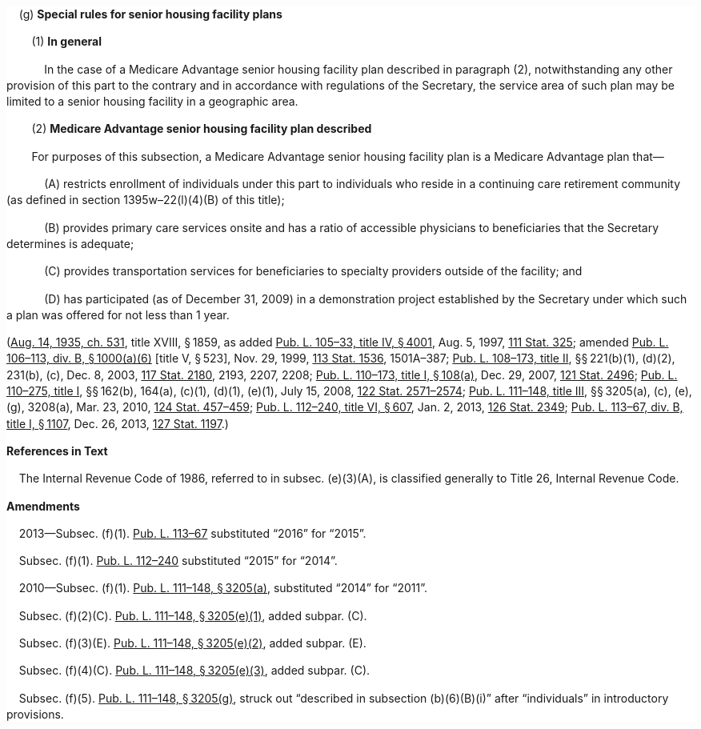     (g) __Special rules for senior housing facility plans__ 

        (1) __In general__ 

            In the case of a Medicare Advantage senior housing facility plan described in paragraph (2), notwithstanding any other provision of this part to the contrary and in accordance with regulations of the Secretary, the service area of such plan may be limited to a senior housing facility in a geographic area.

        (2) __Medicare Advantage senior housing facility plan described__ 

        For purposes of this subsection, a Medicare Advantage senior housing facility plan is a Medicare Advantage plan that—

            (A) restricts enrollment of individuals under this part to individuals who reside in a continuing care retirement community (as defined in section 1395w–22(l)(4)(B) of this title);

            (B) provides primary care services onsite and has a ratio of accessible physicians to beneficiaries that the Secretary determines is adequate;

            (C) provides transportation services for beneficiaries to specialty providers outside of the facility; and

            (D) has participated (as of December 31, 2009) in a demonstration project established by the Secretary under which such a plan was offered for not less than 1 year.

([Aug. 14, 1935, ch. 531][/us/act/1935-08-14/ch531], title XVIII, § 1859, as added [Pub. L. 105–33, title IV, § 4001][/us/pl/105/33/s4001], Aug. 5, 1997, [111 Stat. 325][/us/stat/111/325]; amended [Pub. L. 106–113, div. B, § 1000(a)(6)][/us/pl/106/113/s1000/a/6] \[title V, § 523\], Nov. 29, 1999, [113 Stat. 1536][/us/stat/113/1536], 1501A–387; [Pub. L. 108–173, title II][/us/pl/108/173], §§ 221(b)(1), (d)(2), 231(b), (c), Dec. 8, 2003, [117 Stat. 2180][/us/stat/117/2180], 2193, 2207, 2208; [Pub. L. 110–173, title I, § 108(a)][/us/pl/110/173/s108/a], Dec. 29, 2007, [121 Stat. 2496][/us/stat/121/2496]; [Pub. L. 110–275, title I][/us/pl/110/275], §§ 162(b), 164(a), (c)(1), (d)(1), (e)(1), July 15, 2008, [122 Stat. 2571–2574][/us/stat/122/2571-2574]; [Pub. L. 111–148, title III][/us/pl/111/148], §§ 3205(a), (c), (e), (g), 3208(a), Mar. 23, 2010, [124 Stat. 457–459][/us/stat/124/457-459]; [Pub. L. 112–240, title VI, § 607][/us/pl/112/240/s607], Jan. 2, 2013, [126 Stat. 2349][/us/stat/126/2349]; [Pub. L. 113–67, div. B, title I, § 1107][/us/pl/113/67/s1107], Dec. 26, 2013, [127 Stat. 1197][/us/stat/127/1197].)

 __References in Text__ 

    The Internal Revenue Code of 1986, referred to in subsec. (e)(3)(A), is classified generally to Title 26, Internal Revenue Code.

 __Amendments__ 

    2013—Subsec. (f)(1). [Pub. L. 113–67][/us/pl/113/67] substituted “2016” for “2015”.

    Subsec. (f)(1). [Pub. L. 112–240][/us/pl/112/240] substituted “2015” for “2014”.

    2010—Subsec. (f)(1). [Pub. L. 111–148, § 3205(a)][/us/pl/111/148/s3205/a], substituted “2014” for “2011”.

    Subsec. (f)(2)(C). [Pub. L. 111–148, § 3205(e)(1)][/us/pl/111/148/s3205/e/1], added subpar. (C).

    Subsec. (f)(3)(E). [Pub. L. 111–148, § 3205(e)(2)][/us/pl/111/148/s3205/e/2], added subpar. (E).

    Subsec. (f)(4)(C). [Pub. L. 111–148, § 3205(e)(3)][/us/pl/111/148/s3205/e/3], added subpar. (C).

    Subsec. (f)(5). [Pub. L. 111–148, § 3205(g)][/us/pl/111/148/s3205/g], struck out “described in subsection (b)(6)(B)(i)” after “individuals” in introductory provisions.


[/us/usc/t42/s1395w–26]: https://publicdocs.github.io/go/links?ns=uslm&ref=%2Fus%2Fusc%2Ft42%2Fs1395w%E2%80%9326
[/us/usc/t42/s1395w–25/d/1]: https://publicdocs.github.io/go/links?ns=uslm&ref=%2Fus%2Fusc%2Ft42%2Fs1395w%E2%80%9325%2Fd%2F1
[/us/usc/t42/s1395w–27]: https://publicdocs.github.io/go/links?ns=uslm&ref=%2Fus%2Fusc%2Ft42%2Fs1395w%E2%80%9327
[/us/usc/t42/s1395w–22/a/1]: https://publicdocs.github.io/go/links?ns=uslm&ref=%2Fus%2Fusc%2Ft42%2Fs1395w%E2%80%9322%2Fa%2F1
[/us/usc/t42/s1395w–23/c/6]: https://publicdocs.github.io/go/links?ns=uslm&ref=%2Fus%2Fusc%2Ft42%2Fs1395w%E2%80%9323%2Fc%2F6
[/us/usc/t42/s1395w–21/a/2/A/i]: https://publicdocs.github.io/go/links?ns=uslm&ref=%2Fus%2Fusc%2Ft42%2Fs1395w%E2%80%9321%2Fa%2F2%2FA%2Fi
[/us/usc/t42/s1395w–21/a/3/B]: https://publicdocs.github.io/go/links?ns=uslm&ref=%2Fus%2Fusc%2Ft42%2Fs1395w%E2%80%9321%2Fa%2F3%2FB
[/us/usc/t42/s1395eee/c/4]: https://publicdocs.github.io/go/links?ns=uslm&ref=%2Fus%2Fusc%2Ft42%2Fs1395eee%2Fc%2F4
[/us/usc/t42/s1395w–21/a/3]: https://publicdocs.github.io/go/links?ns=uslm&ref=%2Fus%2Fusc%2Ft42%2Fs1395w%E2%80%9321%2Fa%2F3
[/us/usc/t42/s1395w–23/d]: https://publicdocs.github.io/go/links?ns=uslm&ref=%2Fus%2Fusc%2Ft42%2Fs1395w%E2%80%9323%2Fd
[/us/usc/t42/s1395w–23/c/6]: https://publicdocs.github.io/go/links?ns=uslm&ref=%2Fus%2Fusc%2Ft42%2Fs1395w%E2%80%9323%2Fc%2F6
[/us/usc/t42/s1395w–24/a/2]: https://publicdocs.github.io/go/links?ns=uslm&ref=%2Fus%2Fusc%2Ft42%2Fs1395w%E2%80%9324%2Fa%2F2
[/us/usc/t42/s1395w–23/d/2]: https://publicdocs.github.io/go/links?ns=uslm&ref=%2Fus%2Fusc%2Ft42%2Fs1395w%E2%80%9323%2Fd%2F2
[/us/usc/t42/s1395w–21/a/2]: https://publicdocs.github.io/go/links?ns=uslm&ref=%2Fus%2Fusc%2Ft42%2Fs1395w%E2%80%9321%2Fa%2F2
[/us/usc/t42/s1395w–24]: https://publicdocs.github.io/go/links?ns=uslm&ref=%2Fus%2Fusc%2Ft42%2Fs1395w%E2%80%9324
[/us/act/1935-08-14/ch531]: https://publicdocs.github.io/go/links?ns=uslm&ref=%2Fus%2Fact%2F1935-08-14%2Fch531
[/us/pl/105/33/s4001]: https://publicdocs.github.io/go/links?ns=uslm&ref=%2Fus%2Fpl%2F105%2F33%2Fs4001
[/us/stat/111/325]: https://publicdocs.github.io/go/links?ns=uslm&ref=%2Fus%2Fstat%2F111%2F325
[/us/pl/106/113/s1000/a/6]: https://publicdocs.github.io/go/links?ns=uslm&ref=%2Fus%2Fpl%2F106%2F113%2Fs1000%2Fa%2F6
[/us/stat/113/1536]: https://publicdocs.github.io/go/links?ns=uslm&ref=%2Fus%2Fstat%2F113%2F1536
[/us/pl/108/173]: https://publicdocs.github.io/go/links?ns=uslm&ref=%2Fus%2Fpl%2F108%2F173
[/us/stat/117/2180]: https://publicdocs.github.io/go/links?ns=uslm&ref=%2Fus%2Fstat%2F117%2F2180
[/us/pl/110/173/s108/a]: https://publicdocs.github.io/go/links?ns=uslm&ref=%2Fus%2Fpl%2F110%2F173%2Fs108%2Fa
[/us/stat/121/2496]: https://publicdocs.github.io/go/links?ns=uslm&ref=%2Fus%2Fstat%2F121%2F2496
[/us/pl/110/275]: https://publicdocs.github.io/go/links?ns=uslm&ref=%2Fus%2Fpl%2F110%2F275
[/us/stat/122/2571-2574]: https://publicdocs.github.io/go/links?ns=uslm&ref=%2Fus%2Fstat%2F122%2F2571-2574
[/us/pl/111/148]: https://publicdocs.github.io/go/links?ns=uslm&ref=%2Fus%2Fpl%2F111%2F148
[/us/stat/124/457-459]: https://publicdocs.github.io/go/links?ns=uslm&ref=%2Fus%2Fstat%2F124%2F457-459
[/us/pl/112/240/s607]: https://publicdocs.github.io/go/links?ns=uslm&ref=%2Fus%2Fpl%2F112%2F240%2Fs607
[/us/stat/126/2349]: https://publicdocs.github.io/go/links?ns=uslm&ref=%2Fus%2Fstat%2F126%2F2349
[/us/pl/113/67/s1107]: https://publicdocs.github.io/go/links?ns=uslm&ref=%2Fus%2Fpl%2F113%2F67%2Fs1107
[/us/stat/127/1197]: https://publicdocs.github.io/go/links?ns=uslm&ref=%2Fus%2Fstat%2F127%2F1197
[/us/pl/113/67]: https://publicdocs.github.io/go/links?ns=uslm&ref=%2Fus%2Fpl%2F113%2F67
[/us/pl/112/240]: https://publicdocs.github.io/go/links?ns=uslm&ref=%2Fus%2Fpl%2F112%2F240
[/us/pl/111/148/s3205/a]: https://publicdocs.github.io/go/links?ns=uslm&ref=%2Fus%2Fpl%2F111%2F148%2Fs3205%2Fa
[/us/pl/111/148/s3205/e/1]: https://publicdocs.github.io/go/links?ns=uslm&ref=%2Fus%2Fpl%2F111%2F148%2Fs3205%2Fe%2F1
[/us/pl/111/148/s3205/e/2]: https://publicdocs.github.io/go/links?ns=uslm&ref=%2Fus%2Fpl%2F111%2F148%2Fs3205%2Fe%2F2
[/us/pl/111/148/s3205/e/3]: https://publicdocs.github.io/go/links?ns=uslm&ref=%2Fus%2Fpl%2F111%2F148%2Fs3205%2Fe%2F3
[/us/pl/111/148/s3205/g]: https://publicdocs.github.io/go/links?ns=uslm&ref=%2Fus%2Fpl%2F111%2F148%2Fs3205%2Fg
[/us/pl/111/148/s3205/c]: https://publicdocs.github.io/go/links?ns=uslm&ref=%2Fus%2Fpl%2F111%2F148%2Fs3205%2Fc
[/us/pl/111/148/s3208/a]: https://publicdocs.github.io/go/links?ns=uslm&ref=%2Fus%2Fpl%2F111%2F148%2Fs3208%2Fa
[/us/pl/110/275/s162/b]: https://publicdocs.github.io/go/links?ns=uslm&ref=%2Fus%2Fpl%2F110%2F275%2Fs162%2Fb
[/us/pl/110/275/s164/c/1/A]: https://publicdocs.github.io/go/links?ns=uslm&ref=%2Fus%2Fpl%2F110%2F275%2Fs164%2Fc%2F1%2FA
[/us/pl/110/275/s164/e/1]: https://publicdocs.github.io/go/links?ns=uslm&ref=%2Fus%2Fpl%2F110%2F275%2Fs164%2Fe%2F1
[/us/pl/110/275/s164/c/1/B/ii]: https://publicdocs.github.io/go/links?ns=uslm&ref=%2Fus%2Fpl%2F110%2F275%2Fs164%2Fc%2F1%2FB%2Fii
[/us/pl/110/275/s164/c/1/B/i]: https://publicdocs.github.io/go/links?ns=uslm&ref=%2Fus%2Fpl%2F110%2F275%2Fs164%2Fc%2F1%2FB%2Fi
[/us/pl/110/275/s164/a]: https://publicdocs.github.io/go/links?ns=uslm&ref=%2Fus%2Fpl%2F110%2F275%2Fs164%2Fa
[/us/pl/110/275/s164/d/1]: https://publicdocs.github.io/go/links?ns=uslm&ref=%2Fus%2Fpl%2F110%2F275%2Fs164%2Fd%2F1
[/us/pl/110/173]: https://publicdocs.github.io/go/links?ns=uslm&ref=%2Fus%2Fpl%2F110%2F173
[/us/pl/108/173/s221/b/1]: https://publicdocs.github.io/go/links?ns=uslm&ref=%2Fus%2Fpl%2F108%2F173%2Fs221%2Fb%2F1
[/us/pl/108/173/s231/b]: https://publicdocs.github.io/go/links?ns=uslm&ref=%2Fus%2Fpl%2F108%2F173%2Fs231%2Fb
[/us/pl/108/173/s221/d/2]: https://publicdocs.github.io/go/links?ns=uslm&ref=%2Fus%2Fpl%2F108%2F173%2Fs221%2Fd%2F2
[/us/pl/108/173/s231/c]: https://publicdocs.github.io/go/links?ns=uslm&ref=%2Fus%2Fpl%2F108%2F173%2Fs231%2Fc
[/us/pl/106/113]: https://publicdocs.github.io/go/links?ns=uslm&ref=%2Fus%2Fpl%2F106%2F113
[/us/usc/t42/s1395w–21/a/2]: https://publicdocs.github.io/go/links?ns=uslm&ref=%2Fus%2Fusc%2Ft42%2Fs1395w%E2%80%9321%2Fa%2F2
[/us/usc/t42/s1395w–21/a/2/A]: https://publicdocs.github.io/go/links?ns=uslm&ref=%2Fus%2Fusc%2Ft42%2Fs1395w%E2%80%9321%2Fa%2F2%2FA
[/us/pl/108/173/s201]: https://publicdocs.github.io/go/links?ns=uslm&ref=%2Fus%2Fpl%2F108%2F173%2Fs201
[/us/usc/t42/s1395w–21]: https://publicdocs.github.io/go/links?ns=uslm&ref=%2Fus%2Fusc%2Ft42%2Fs1395w%E2%80%9321
[/us/pl/111/148/s3208/b]: https://publicdocs.github.io/go/links?ns=uslm&ref=%2Fus%2Fpl%2F111%2F148%2Fs3208%2Fb
[/us/stat/124/460]: https://publicdocs.github.io/go/links?ns=uslm&ref=%2Fus%2Fstat%2F124%2F460
[/us/pl/110/275]: https://publicdocs.github.io/go/links?ns=uslm&ref=%2Fus%2Fpl%2F110%2F275
[/us/pl/110/275/s164/g]: https://publicdocs.github.io/go/links?ns=uslm&ref=%2Fus%2Fpl%2F110%2F275%2Fs164%2Fg
[/us/usc/t42/s1395w–27]: https://publicdocs.github.io/go/links?ns=uslm&ref=%2Fus%2Fusc%2Ft42%2Fs1395w%E2%80%9327
[/us/pl/108/173]: https://publicdocs.github.io/go/links?ns=uslm&ref=%2Fus%2Fpl%2F108%2F173
[/us/pl/108/173/s223/a]: https://publicdocs.github.io/go/links?ns=uslm&ref=%2Fus%2Fpl%2F108%2F173%2Fs223%2Fa
[/us/usc/t42/s1395w–21]: https://publicdocs.github.io/go/links?ns=uslm&ref=%2Fus%2Fusc%2Ft42%2Fs1395w%E2%80%9321
[/us/pl/108/173]: https://publicdocs.github.io/go/links?ns=uslm&ref=%2Fus%2Fpl%2F108%2F173
[/us/pl/108/173/s231/f/1]: https://publicdocs.github.io/go/links?ns=uslm&ref=%2Fus%2Fpl%2F108%2F173%2Fs231%2Ff%2F1
[/us/usc/t42/s1395w–21]: https://publicdocs.github.io/go/links?ns=uslm&ref=%2Fus%2Fusc%2Ft42%2Fs1395w%E2%80%9321
[/us/pl/108/173/s231/f/2]: https://publicdocs.github.io/go/links?ns=uslm&ref=%2Fus%2Fpl%2F108%2F173%2Fs231%2Ff%2F2
[/us/stat/117/2208]: https://publicdocs.github.io/go/links?ns=uslm&ref=%2Fus%2Fstat%2F117%2F2208
[/us/usc/t42/s1395w–28/b/6/B/iii]: https://publicdocs.github.io/go/links?ns=uslm&ref=%2Fus%2Fusc%2Ft42%2Fs1395w%E2%80%9328%2Fb%2F6%2FB%2Fiii
[/us/pl/110/275/s164/c/2]: https://publicdocs.github.io/go/links?ns=uslm&ref=%2Fus%2Fpl%2F110%2F275%2Fs164%2Fc%2F2
[/us/stat/122/2573]: https://publicdocs.github.io/go/links?ns=uslm&ref=%2Fus%2Fstat%2F122%2F2573
[/us/pl/111/148/s3205/d]: https://publicdocs.github.io/go/links?ns=uslm&ref=%2Fus%2Fpl%2F111%2F148%2Fs3205%2Fd
[/us/stat/124/458]: https://publicdocs.github.io/go/links?ns=uslm&ref=%2Fus%2Fstat%2F124%2F458
[/us/usc/t42/s1395w–28]: https://publicdocs.github.io/go/links?ns=uslm&ref=%2Fus%2Fusc%2Ft42%2Fs1395w%E2%80%9328
[/us/usc/t42/s1395w–21]: https://publicdocs.github.io/go/links?ns=uslm&ref=%2Fus%2Fusc%2Ft42%2Fs1395w%E2%80%9321
[/us/usc/t42/s1395w–28/b/6/B/ii]: https://publicdocs.github.io/go/links?ns=uslm&ref=%2Fus%2Fusc%2Ft42%2Fs1395w%E2%80%9328%2Fb%2F6%2FB%2Fii
[/us/usc/t42/s1395w–28/b/6/B/ii]: https://publicdocs.github.io/go/links?ns=uslm&ref=%2Fus%2Fusc%2Ft42%2Fs1395w%E2%80%9328%2Fb%2F6%2FB%2Fii
[/us/pl/110/275/s164/e/2]: https://publicdocs.github.io/go/links?ns=uslm&ref=%2Fus%2Fpl%2F110%2F275%2Fs164%2Fe%2F2
[/us/stat/122/2574]: https://publicdocs.github.io/go/links?ns=uslm&ref=%2Fus%2Fstat%2F122%2F2574
[/us/usc/t42/s1395w–28/b/6/B/iii]: https://publicdocs.github.io/go/links?ns=uslm&ref=%2Fus%2Fusc%2Ft42%2Fs1395w%E2%80%9328%2Fb%2F6%2FB%2Fiii
[/us/pl/110/275/s164/h]: https://publicdocs.github.io/go/links?ns=uslm&ref=%2Fus%2Fpl%2F110%2F275%2Fs164%2Fh
[/us/stat/122/2575]: https://publicdocs.github.io/go/links?ns=uslm&ref=%2Fus%2Fstat%2F122%2F2575
[/us/usc/t42/s1396]: https://publicdocs.github.io/go/links?ns=uslm&ref=%2Fus%2Fusc%2Ft42%2Fs1396
[/us/usc/t42/s1395w–28/b/6/B/ii]: https://publicdocs.github.io/go/links?ns=uslm&ref=%2Fus%2Fusc%2Ft42%2Fs1395w%E2%80%9328%2Fb%2F6%2FB%2Fii
[/us/pl/108/173/s231/d]: https://publicdocs.github.io/go/links?ns=uslm&ref=%2Fus%2Fpl%2F108%2F173%2Fs231%2Fd
[/us/usc/t42/s1395w–21]: https://publicdocs.github.io/go/links?ns=uslm&ref=%2Fus%2Fusc%2Ft42%2Fs1395w%E2%80%9321